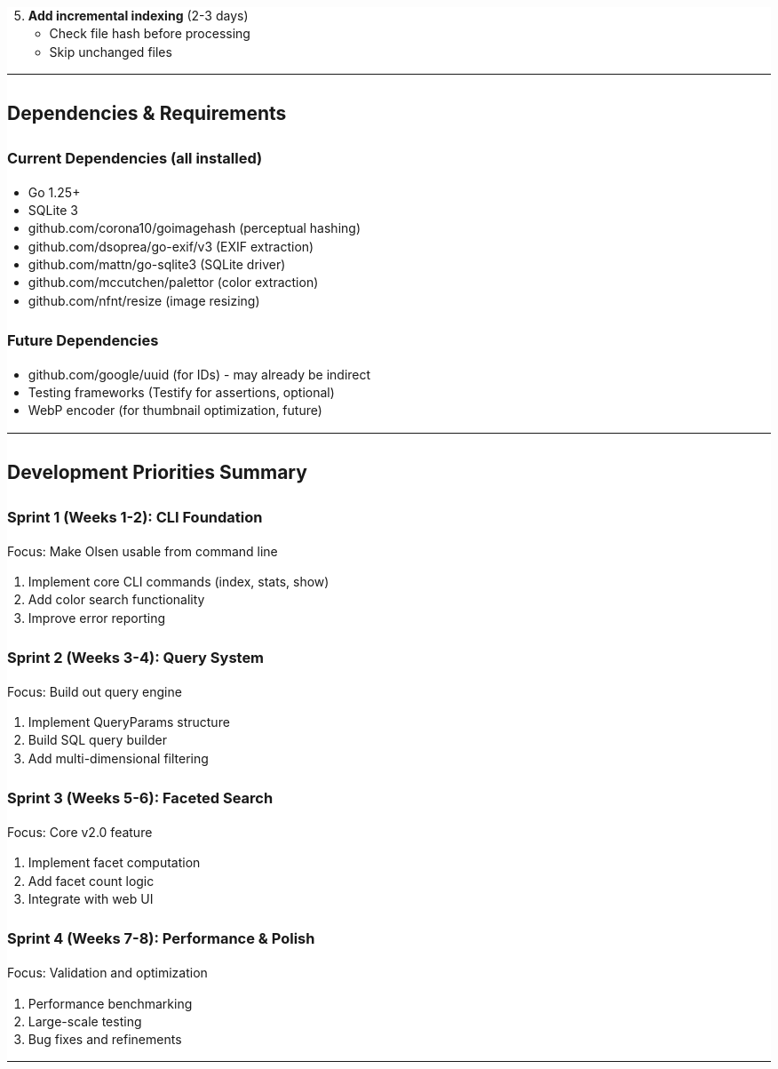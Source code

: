 5. **Add incremental indexing** (2-3 days)
   - Check file hash before processing
   - Skip unchanged files

---

## Dependencies & Requirements

### Current Dependencies (all installed)
- Go 1.25+
- SQLite 3
- github.com/corona10/goimagehash (perceptual hashing)
- github.com/dsoprea/go-exif/v3 (EXIF extraction)
- github.com/mattn/go-sqlite3 (SQLite driver)
- github.com/mccutchen/palettor (color extraction)
- github.com/nfnt/resize (image resizing)

### Future Dependencies
- github.com/google/uuid (for IDs) - may already be indirect
- Testing frameworks (Testify for assertions, optional)
- WebP encoder (for thumbnail optimization, future)

---

## Development Priorities Summary

### Sprint 1 (Weeks 1-2): CLI Foundation
Focus: Make Olsen usable from command line
1. Implement core CLI commands (index, stats, show)
2. Add color search functionality
3. Improve error reporting

### Sprint 2 (Weeks 3-4): Query System
Focus: Build out query engine
1. Implement QueryParams structure
2. Build SQL query builder
3. Add multi-dimensional filtering

### Sprint 3 (Weeks 5-6): Faceted Search
Focus: Core v2.0 feature
1. Implement facet computation
2. Add facet count logic
3. Integrate with web UI

### Sprint 4 (Weeks 7-8): Performance & Polish
Focus: Validation and optimization
1. Performance benchmarking
2. Large-scale testing
3. Bug fixes and refinements

---